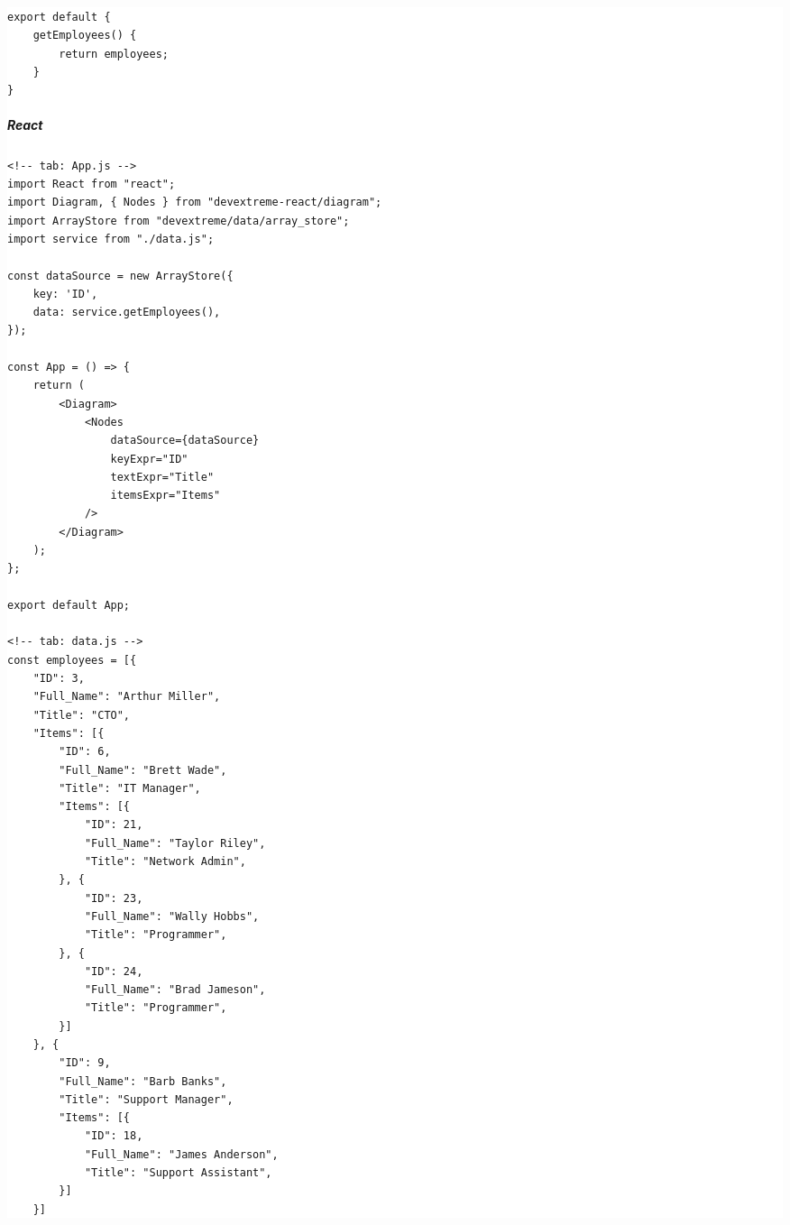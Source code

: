     export default {
        getEmployees() {
            return employees;
        }
    }

##### React

    <!-- tab: App.js -->
    import React from "react";
    import Diagram, { Nodes } from "devextreme-react/diagram";
    import ArrayStore from "devextreme/data/array_store";
    import service from "./data.js";

    const dataSource = new ArrayStore({
        key: 'ID',
        data: service.getEmployees(),
    });

    const App = () => {
        return (
            <Diagram>
                <Nodes 
                    dataSource={dataSource} 
                    keyExpr="ID" 
                    textExpr="Title" 
                    itemsExpr="Items"
                />
            </Diagram>
        );
    };

    export default App;

    <!-- tab: data.js -->
    const employees = [{
        "ID": 3,
        "Full_Name": "Arthur Miller",
        "Title": "CTO",
        "Items": [{
            "ID": 6,
            "Full_Name": "Brett Wade",
            "Title": "IT Manager",
            "Items": [{
                "ID": 21,
                "Full_Name": "Taylor Riley",
                "Title": "Network Admin",
            }, {
                "ID": 23,
                "Full_Name": "Wally Hobbs",
                "Title": "Programmer",
            }, {
                "ID": 24,
                "Full_Name": "Brad Jameson",
                "Title": "Programmer",
            }]
        }, {
            "ID": 9,
            "Full_Name": "Barb Banks",
            "Title": "Support Manager",
            "Items": [{
                "ID": 18,
                "Full_Name": "James Anderson",
                "Title": "Support Assistant",
            }]
        }]